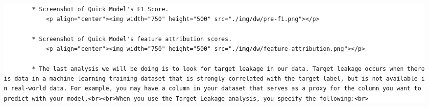              
            * Screenshot of Quick Model's F1 Score.
                <p align="center"><img width="750" height="500" src="./img/dw/pre-f1.png"></p>
            
            * Screenshot of Quick Model's feature attribution scores.
                <p align="center"><img width="750" height="500" src="./img/dw/feature-attribution.png"></p>
            
            * The last analysis we will be doing is to look for target leakage in our data. Target leakage occurs when there is data in a machine learning training dataset that is strongly correlated with the target label, but is not available in real-world data. For example, you may have a column in your dataset that serves as a proxy for the column you want to predict with your model.<br><br>When you use the Target Leakage analysis, you specify the following:<br>
